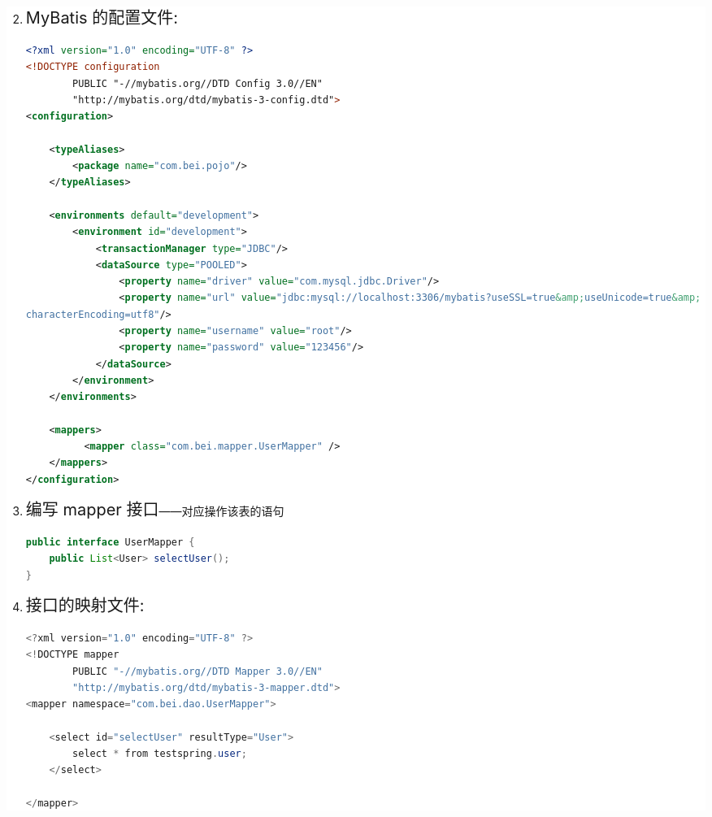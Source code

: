 2. <span style="font-size:20px">MyBatis 的配置文件:</span>

    ```xml
    <?xml version="1.0" encoding="UTF-8" ?>
    <!DOCTYPE configuration
            PUBLIC "-//mybatis.org//DTD Config 3.0//EN"
            "http://mybatis.org/dtd/mybatis-3-config.dtd">
    <configuration>
    
        <typeAliases>
            <package name="com.bei.pojo"/>
        </typeAliases>
    
        <environments default="development">
            <environment id="development">
                <transactionManager type="JDBC"/>
                <dataSource type="POOLED">
                    <property name="driver" value="com.mysql.jdbc.Driver"/>
                    <property name="url" value="jdbc:mysql://localhost:3306/mybatis?useSSL=true&amp;useUnicode=true&amp;characterEncoding=utf8"/>
                    <property name="username" value="root"/>
                    <property name="password" value="123456"/>
                </dataSource>
            </environment>
        </environments>
    
        <mappers>
    	      <mapper class="com.bei.mapper.UserMapper" />
        </mappers>
    </configuration>
    ```

3. <span style="font-size:20px">编写 mapper 接口</span>——对应操作该表的语句

    ```java
    public interface UserMapper {
        public List<User> selectUser();
    }
    ```

4. <span style="font-size:20px">接口的映射文件:</span>

    ```java
    <?xml version="1.0" encoding="UTF-8" ?>
    <!DOCTYPE mapper
            PUBLIC "-//mybatis.org//DTD Mapper 3.0//EN"
            "http://mybatis.org/dtd/mybatis-3-mapper.dtd">
    <mapper namespace="com.bei.dao.UserMapper">
    
        <select id="selectUser" resultType="User">
            select * from testspring.user;
        </select>
    
    </mapper>
    ```
